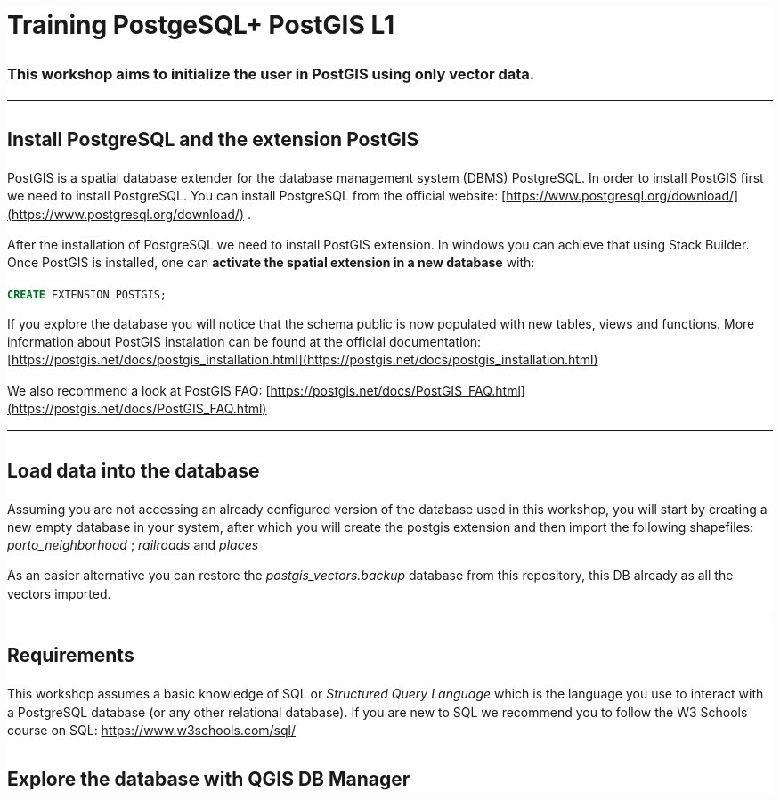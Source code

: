 # **Training PostgeSQL+ PostGIS L1**

### This workshop aims to initialize the user in PostGIS using only vector data.



----------
## Install PostgreSQL and the extension PostGIS

PostGIS is a spatial database extender for the database management system (DBMS) PostgreSQL. In order to install PostGIS first we need to install PostgreSQL. You can install PostgreSQL from the official website: [https://www.postgresql.org/download/](https://www.postgresql.org/download/) .

After the installation of PostgreSQL we need to install PostGIS extension. In windows you can achieve that using Stack Builder.
Once PostGIS is installed, one can **activate the spatial extension in a new database** with:

```sql
CREATE EXTENSION POSTGIS;
```

If you explore the database you will notice that the schema public is now populated with new tables, views and functions.
More information about PostGIS instalation can be found at the official documentation: [https://postgis.net/docs/postgis_installation.html](https://postgis.net/docs/postgis_installation.html)

We also recommend a look at PostGIS FAQ:
[https://postgis.net/docs/PostGIS_FAQ.html](https://postgis.net/docs/PostGIS_FAQ.html)

----------

## Load data into the database

Assuming you are not accessing an already configured version of the database used in this workshop, you will start by creating a new empty database in your system, after which you will create the postgis extension and then import the following shapefiles: *porto_neighborhood* ; *railroads* and *places*

As an easier alternative you can restore the *postgis_vectors.backup* database from this repository, this DB already as all the vectors imported.

----------


## Requirements

This workshop assumes a basic knowledge of SQL or *Structured Query Language* which is the language you use to interact with a PostgreSQL database (or any other relational database). If you are new to SQL we recommend you to follow the W3 Schools course on SQL: https://www.w3schools.com/sql/

## Explore the database with QGIS DB Manager
